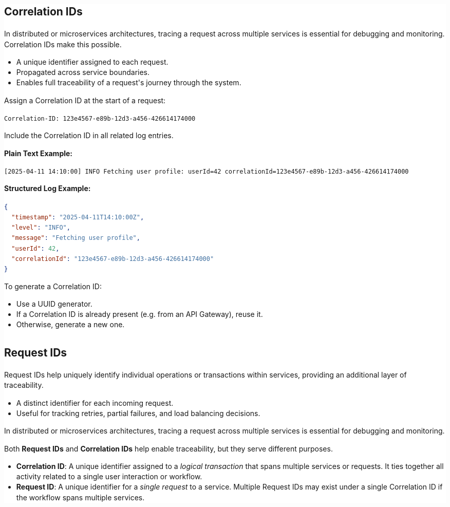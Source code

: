## Correlation IDs
In distributed or microservices architectures, tracing a request across multiple services is essential for debugging and monitoring. Correlation IDs make this possible.

- A unique identifier assigned to each request.
- Propagated across service boundaries.
- Enables full traceability of a request's journey through the system.

Assign a Correlation ID at the start of a request:

```
Correlation-ID: 123e4567-e89b-12d3-a456-426614174000
```

Include the Correlation ID in all related log entries.

**Plain Text Example:**
```
[2025-04-11 14:10:00] INFO Fetching user profile: userId=42 correlationId=123e4567-e89b-12d3-a456-426614174000
```

**Structured Log Example:**

```json
{
  "timestamp": "2025-04-11T14:10:00Z",
  "level": "INFO",
  "message": "Fetching user profile",
  "userId": 42,
  "correlationId": "123e4567-e89b-12d3-a456-426614174000"
}
```

To generate a Correlation ID:
- Use a UUID generator.
- If a Correlation ID is already present (e.g. from an API Gateway), reuse it.
- Otherwise, generate a new one.

## Request IDs
Request IDs help uniquely identify individual operations or transactions within services, providing an additional layer of traceability.

- A distinct identifier for each incoming request.
- Useful for tracking retries, partial failures, and load balancing decisions.

In distributed or microservices architectures, tracing a request across multiple services is essential for debugging and monitoring.

Both **Request IDs** and **Correlation IDs** help enable traceability, but they serve different purposes.

- **Correlation ID**: A unique identifier assigned to a *logical transaction* that spans multiple services or requests. It ties together all activity related to a single user interaction or workflow.
- **Request ID**: A unique identifier for a *single request* to a service. Multiple Request IDs may exist under a single Correlation ID if the workflow spans multiple services.
